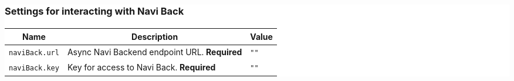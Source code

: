 ### Settings for interacting with Navi Back

| Name           | Description                                   | Value |
| -------------- | --------------------------------------------- | ----- |
| `naviBack.url` | Async Navi Backend endpoint URL. **Required** | `""`  |
| `naviBack.key` | Key for access to Navi Back. **Required**     | `""`  |
